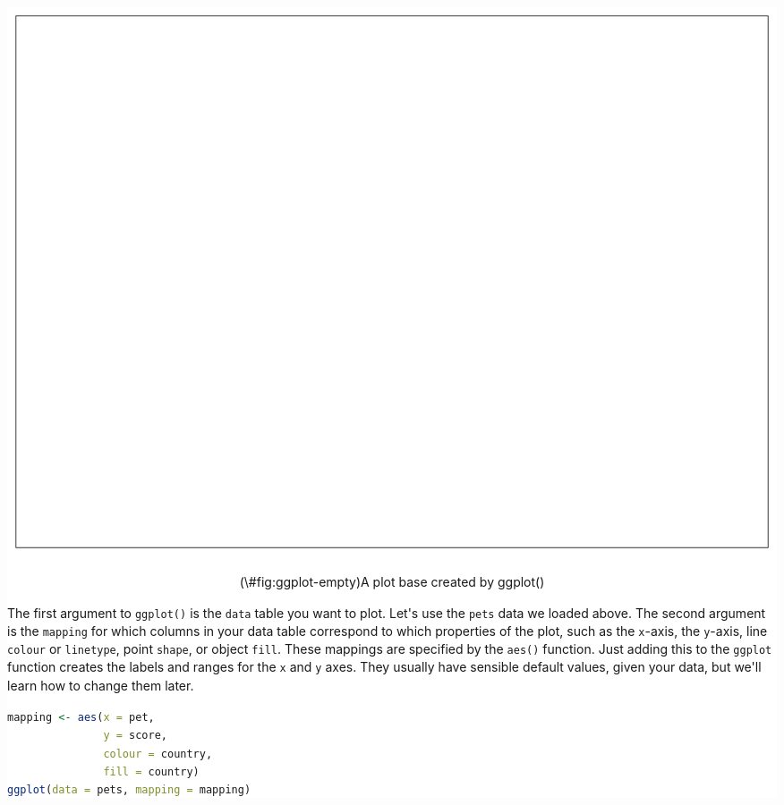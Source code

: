 <div class="figure" style="text-align: center">
<img src="03-ggplot_files/figure-html/ggplot-empty-1.png" alt="A plot base created by ggplot()" width="100%" />
<p class="caption">(\#fig:ggplot-empty)A plot base created by ggplot()</p>
</div>

The first argument to `ggplot()` is the `data` table you want to plot. Let's use the `pets` data we loaded above. The second argument is the `mapping` for which columns in your data table correspond to which properties of the plot, such as the `x`-axis, the `y`-axis, line `colour` or `linetype`, point `shape`, or object `fill`. These mappings are specified by the `aes()` function. Just adding this to the `ggplot` function creates the labels and ranges for the `x` and `y` axes. They usually have sensible default values, given your data, but we'll learn how to change them later.


```r
mapping <- aes(x = pet, 
               y = score, 
               colour = country, 
               fill = country)
ggplot(data = pets, mapping = mapping)
```

<div class="figure" style="text-align: center">